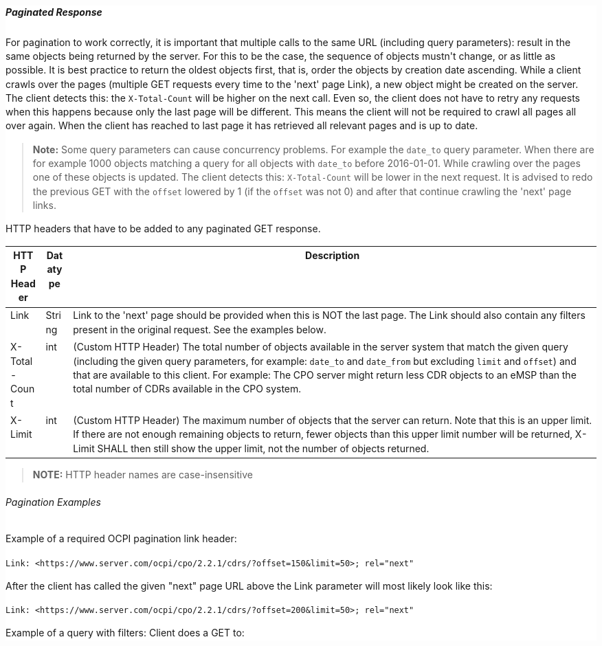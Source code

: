##### Paginated Response

For pagination to work correctly, it is important that multiple calls to the same URL (including query parameters):
result in the same objects being returned by the server. For this to be the case, the sequence of objects mustn't
change, or as little as possible. It is best practice to return the oldest objects first, that is, order the objects by
creation date ascending. While a client crawls over the pages (multiple GET requests every time to the 'next' page
Link), a new object might be created on the server. The client detects this: the `X-Total-Count` will be higher on the
next call. Even so, the client does not have to retry any requests when this happens because only the last page will be
different. This means the client will not be required to crawl all pages all over again. When the client has reached to
last page it has retrieved all relevant pages and is up to date.

> **Note:** Some query parameters can cause concurrency problems. For example the `date_to` query parameter. When
> there are for example 1000 objects matching a query for all objects with `date_to` before 2016-01-01. While
> crawling over the pages one of these objects is updated. The client detects this: `X-Total-Count` will be lower in
> the next request. It is advised to redo the previous GET with the `offset` lowered by 1 (if the `offset` was not 0)
> and after that continue crawling the 'next' page links.

HTTP headers that have to be added to any paginated GET response.

| HTTP Header   | Datatype | Description                                                                                                                                                                                                                                                                                                                                                                                         |
|---------------|----------|-----------------------------------------------------------------------------------------------------------------------------------------------------------------------------------------------------------------------------------------------------------------------------------------------------------------------------------------------------------------------------------------------------|
| Link          | String   | Link to the 'next' page should be provided when this is NOT the last page. The Link should also contain any filters present in the original request. See the examples below.                                                                                                                                                                                                                        |
| X-Total-Count | int      | (Custom HTTP Header) The total number of objects available in the server system that match the given query (including the given query parameters, for example: `date_to` and `date_from` but excluding `limit` and `offset`) and that are available to this client. For example: The CPO server might return less CDR objects to an eMSP than the total number of CDRs available in the CPO system. |
| X-Limit       | int      | (Custom HTTP Header) The maximum number of objects that the server can return. Note that this is an upper limit. If there are not enough remaining objects to return, fewer objects than this upper limit number will be returned, X-Limit SHALL then still show the upper limit, not the number of objects returned.                                                                               |

> **NOTE:** HTTP header names are case-insensitive

###### Pagination Examples

Example of a required OCPI pagination link header:

```plaintext
Link: <https://www.server.com/ocpi/cpo/2.2.1/cdrs/?offset=150&limit=50>; rel="next"
```

After the client has called the given "next" page URL above the Link parameter will most likely look like this:

```plaintext
Link: <https://www.server.com/ocpi/cpo/2.2.1/cdrs/?offset=200&limit=50>; rel="next"
```

Example of a query with filters: Client does a GET to:
